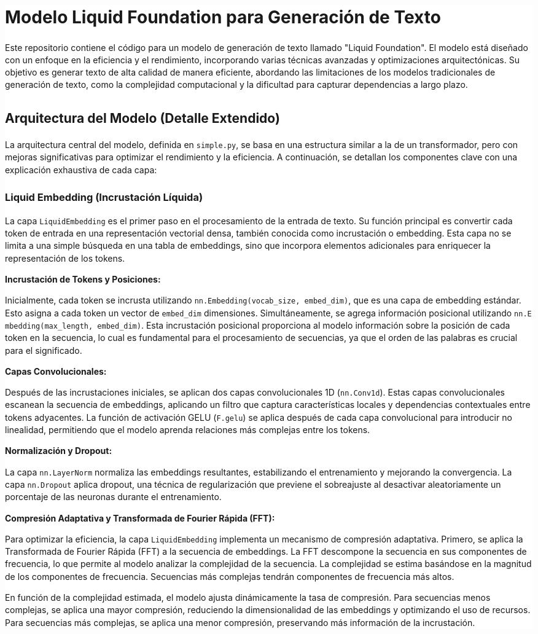 # Modelo Liquid Foundation para Generación de Texto

Este repositorio contiene el código para un modelo de generación de texto llamado "Liquid Foundation". El modelo está diseñado con un enfoque en la eficiencia y el rendimiento, incorporando varias técnicas avanzadas y optimizaciones arquitectónicas.  Su objetivo es generar texto de alta calidad de manera eficiente, abordando las limitaciones de los modelos tradicionales de generación de texto, como la complejidad computacional y la dificultad para capturar dependencias a largo plazo.

## Arquitectura del Modelo (Detalle Extendido)

La arquitectura central del modelo, definida en `simple.py`, se basa en una estructura similar a la de un transformador, pero con mejoras significativas para optimizar el rendimiento y la eficiencia.  A continuación, se detallan los componentes clave con una explicación exhaustiva de cada capa:

### Liquid Embedding (Incrustación Líquida)

La capa `LiquidEmbedding` es el primer paso en el procesamiento de la entrada de texto.  Su función principal es convertir cada token de entrada en una representación vectorial densa, también conocida como incrustación o embedding.  Esta capa no se limita a una simple búsqueda en una tabla de embeddings, sino que incorpora elementos adicionales para enriquecer la representación de los tokens.

**Incrustación de Tokens y Posiciones:**

Inicialmente, cada token se incrusta utilizando `nn.Embedding(vocab_size, embed_dim)`, que es una capa de embedding estándar.  Esto asigna a cada token un vector de `embed_dim` dimensiones.  Simultáneamente, se agrega información posicional utilizando `nn.Embedding(max_length, embed_dim)`.  Esta incrustación posicional proporciona al modelo información sobre la posición de cada token en la secuencia, lo cual es fundamental para el procesamiento de secuencias, ya que el orden de las palabras es crucial para el significado.

**Capas Convolucionales:**

Después de las incrustaciones iniciales, se aplican dos capas convolucionales 1D (`nn.Conv1d`).  Estas capas convolucionales escanean la secuencia de embeddings, aplicando un filtro que captura características locales y dependencias contextuales entre tokens adyacentes.  La función de activación GELU (`F.gelu`) se aplica después de cada capa convolucional para introducir no linealidad, permitiendo que el modelo aprenda relaciones más complejas entre los tokens.

**Normalización y Dropout:**

La capa `nn.LayerNorm` normaliza las embeddings resultantes, estabilizando el entrenamiento y mejorando la convergencia.  La capa `nn.Dropout` aplica dropout, una técnica de regularización que previene el sobreajuste al desactivar aleatoriamente un porcentaje de las neuronas durante el entrenamiento.

**Compresión Adaptativa y Transformada de Fourier Rápida (FFT):**

Para optimizar la eficiencia, la capa `LiquidEmbedding` implementa un mecanismo de compresión adaptativa.  Primero, se aplica la Transformada de Fourier Rápida (FFT) a la secuencia de embeddings.  La FFT descompone la secuencia en sus componentes de frecuencia, lo que permite al modelo analizar la complejidad de la secuencia.  La complejidad se estima basándose en la magnitud de los componentes de frecuencia.  Secuencias más complejas tendrán componentes de frecuencia más altos.

En función de la complejidad estimada, el modelo ajusta dinámicamente la tasa de compresión.  Para secuencias menos complejas, se aplica una mayor compresión, reduciendo la dimensionalidad de las embeddings y optimizando el uso de recursos.  Para secuencias más complejas, se aplica una menor compresión, preservando más información de la incrustación.
